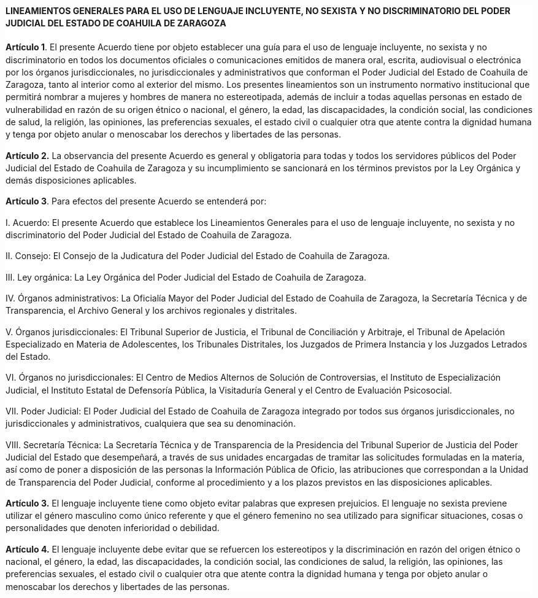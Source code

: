 #### LINEAMIENTOS GENERALES PARA EL USO DE LENGUAJE INCLUYENTE, NO SEXISTA Y NO DISCRIMINATORIO DEL PODER JUDICIAL DEL ESTADO DE COAHUILA DE ZARAGOZA

**Artículo 1**. El presente Acuerdo tiene por objeto establecer una guía para el uso de lenguaje incluyente, no sexista y no discriminatorio en todos los documentos oficiales o comunicaciones emitidos de manera oral, escrita, audiovisual o electrónica por los órganos jurisdiccionales, no jurisdiccionales y administrativos que conforman el Poder Judicial del Estado de Coahuila de Zaragoza, tanto al interior como al exterior del mismo.
Los presentes lineamientos son un instrumento normativo institucional que permitirá nombrar a mujeres y hombres de manera no estereotipada, además de incluir a todas aquellas personas en estado de vulnerabilidad en razón de su origen étnico o nacional, el género, la edad, las discapacidades, la condición social, las condiciones de salud, la religión, las opiniones, las preferencias sexuales, el estado civil o cualquier otra que atente contra la dignidad humana y tenga por objeto anular o menoscabar los derechos y libertades de las personas.

**Artículo 2.** La observancia del presente Acuerdo es general y obligatoria para todas y todos los servidores públicos del Poder Judicial del Estado de Coahuila de Zaragoza y su incumplimiento se sancionará en los términos previstos por la Ley Orgánica y demás disposiciones aplicables.

**Artículo 3**. Para efectos del presente Acuerdo se entenderá por:

I. Acuerdo: El presente Acuerdo que establece los Lineamientos Generales para el uso de lenguaje incluyente, no sexista y no discriminatorio del Poder Judicial del Estado de Coahuila de Zaragoza.

II. Consejo: El Consejo de la Judicatura del Poder Judicial del Estado de Coahuila de Zaragoza.

III. Ley orgánica: La Ley Orgánica del Poder Judicial del Estado de Coahuila de Zaragoza.

IV. Órganos administrativos: La Oficialía Mayor del Poder Judicial del Estado de Coahuila de Zaragoza, la Secretaría Técnica y de Transparencia, el Archivo General y los archivos regionales y distritales.

V. Órganos jurisdiccionales: El Tribunal Superior de Justicia, el Tribunal de Conciliación y Arbitraje, el Tribunal de Apelación Especializado en Materia de Adolescentes, los Tribunales Distritales, los Juzgados de Primera Instancia y los Juzgados Letrados del Estado.

VI. Órganos no jurisdiccionales: El Centro de Medios Alternos de Solución de Controversias, el Instituto de Especialización Judicial, el Instituto Estatal de Defensoría Pública, la Visitaduría General y el Centro de Evaluación Psicosocial.

VII. Poder Judicial: El Poder Judicial del Estado de Coahuila de Zaragoza integrado por todos sus órganos jurisdiccionales, no jurisdiccionales y administrativos, cualquiera que sea su denominación.

VIII. Secretaría Técnica: La Secretaría Técnica y de Transparencia de la Presidencia del Tribunal Superior de Justicia del Poder Judicial del Estado que desempeñará, a través de sus unidades encargadas de tramitar las solicitudes formuladas en la materia, así como de poner a disposición de las personas la Información Pública de Oficio, las atribuciones que correspondan a la Unidad de Transparencia del Poder Judicial, conforme al procedimiento y a los plazos previstos en las disposiciones aplicables.

**Artículo 3.** El lenguaje incluyente tiene como objeto evitar palabras que expresen prejuicios. El lenguaje no sexista previene utilizar el género masculino como único referente y que el género femenino no sea utilizado para significar situaciones, cosas o personalidades que denoten inferioridad o debilidad.

**Artículo 4.** El lenguaje incluyente debe evitar que se refuercen los estereotipos y la discriminación en razón del origen étnico o nacional, el género, la edad, las discapacidades, la condición social, las condiciones de salud, la religión, las opiniones, las preferencias sexuales, el estado
civil o cualquier otra que atente contra la dignidad humana y tenga por objeto anular o menoscabar los derechos y libertades de las personas.
